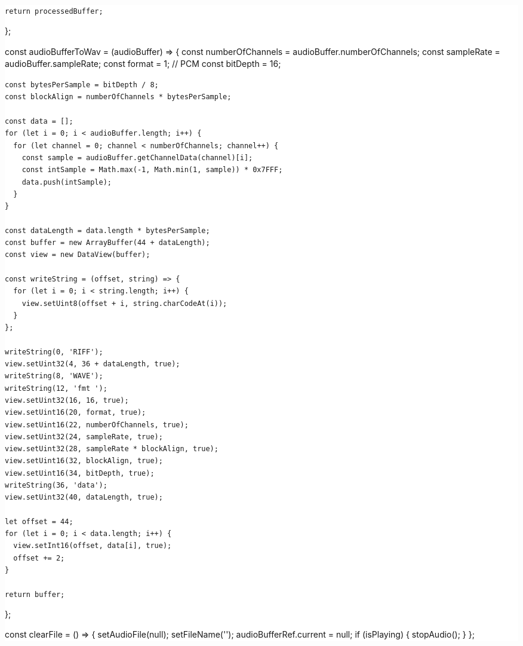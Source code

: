     return processedBuffer;
  };

  const audioBufferToWav = (audioBuffer) => {
    const numberOfChannels = audioBuffer.numberOfChannels;
    const sampleRate = audioBuffer.sampleRate;
    const format = 1; // PCM
    const bitDepth = 16;

    const bytesPerSample = bitDepth / 8;
    const blockAlign = numberOfChannels * bytesPerSample;

    const data = [];
    for (let i = 0; i < audioBuffer.length; i++) {
      for (let channel = 0; channel < numberOfChannels; channel++) {
        const sample = audioBuffer.getChannelData(channel)[i];
        const intSample = Math.max(-1, Math.min(1, sample)) * 0x7FFF;
        data.push(intSample);
      }
    }

    const dataLength = data.length * bytesPerSample;
    const buffer = new ArrayBuffer(44 + dataLength);
    const view = new DataView(buffer);

    const writeString = (offset, string) => {
      for (let i = 0; i < string.length; i++) {
        view.setUint8(offset + i, string.charCodeAt(i));
      }
    };

    writeString(0, 'RIFF');
    view.setUint32(4, 36 + dataLength, true);
    writeString(8, 'WAVE');
    writeString(12, 'fmt ');
    view.setUint32(16, 16, true);
    view.setUint16(20, format, true);
    view.setUint16(22, numberOfChannels, true);
    view.setUint32(24, sampleRate, true);
    view.setUint32(28, sampleRate * blockAlign, true);
    view.setUint16(32, blockAlign, true);
    view.setUint16(34, bitDepth, true);
    writeString(36, 'data');
    view.setUint32(40, dataLength, true);

    let offset = 44;
    for (let i = 0; i < data.length; i++) {
      view.setInt16(offset, data[i], true);
      offset += 2;
    }

    return buffer;
  };

  const clearFile = () => {
    setAudioFile(null);
    setFileName('');
    audioBufferRef.current = null;
    if (isPlaying) {
      stopAudio();
    }
  };
